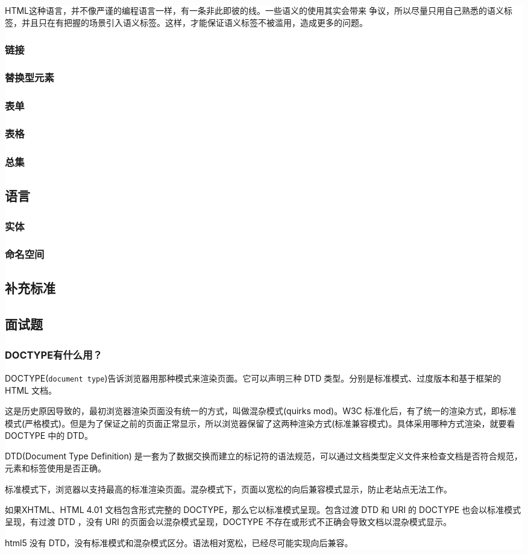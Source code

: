 HTML这种语言，并不像严谨的编程语言一样，有一条非此即彼的线。一些语义的使用其实会带来 争议，所以尽量只用自己熟悉的语义标签，并且只在有把握的场景引入语义标签。这样，才能保证语义标签不被滥用，造成更多的问题。

### 链接
### 替换型元素
### 表单
### 表格
### 总集

## 语言
### 实体
### 命名空间
## 补充标准

## 面试题

### DOCTYPE有什么用？

DOCTYPE(`document type`)告诉浏览器用那种模式来渲染页面。它可以声明三种 DTD 类型。分别是标准模式、过度版本和基于框架的 HTML 文档。

这是历史原因导致的，最初浏览器渲染页面没有统一的方式，叫做混杂模式(quirks mod)。W3C 标准化后，有了统一的渲染方式，即标准模式(严格模式)。但是为了保证之前的页面正常显示，所以浏览器保留了这两种渲染方式(标准兼容模式)。具体采用哪种方式渲染，就要看 DOCTYPE 中的 DTD。

DTD(Document Type Definition) 是一套为了数据交换而建立的标记符的语法规范，可以通过文档类型定义文件来检查文档是否符合规范，元素和标签使用是否正确。

标准模式下，浏览器以支持最高的标准渲染页面。混杂模式下，页面以宽松的向后兼容模式显示，防止老站点无法工作。

如果XHTML、HTML 4.01 文档包含形式完整的 DOCTYPE，那么它以标准模式呈现。包含过渡 DTD 和 URI 的 DOCTYPE 也会以标准模式呈现，有过渡 DTD ，没有 URI 的页面会以混杂模式呈现，DOCTYPE 不存在或形式不正确会导致文档以混杂模式显示。

html5 没有 DTD，没有标准模式和混杂模式区分。语法相对宽松，已经尽可能实现向后兼容。

